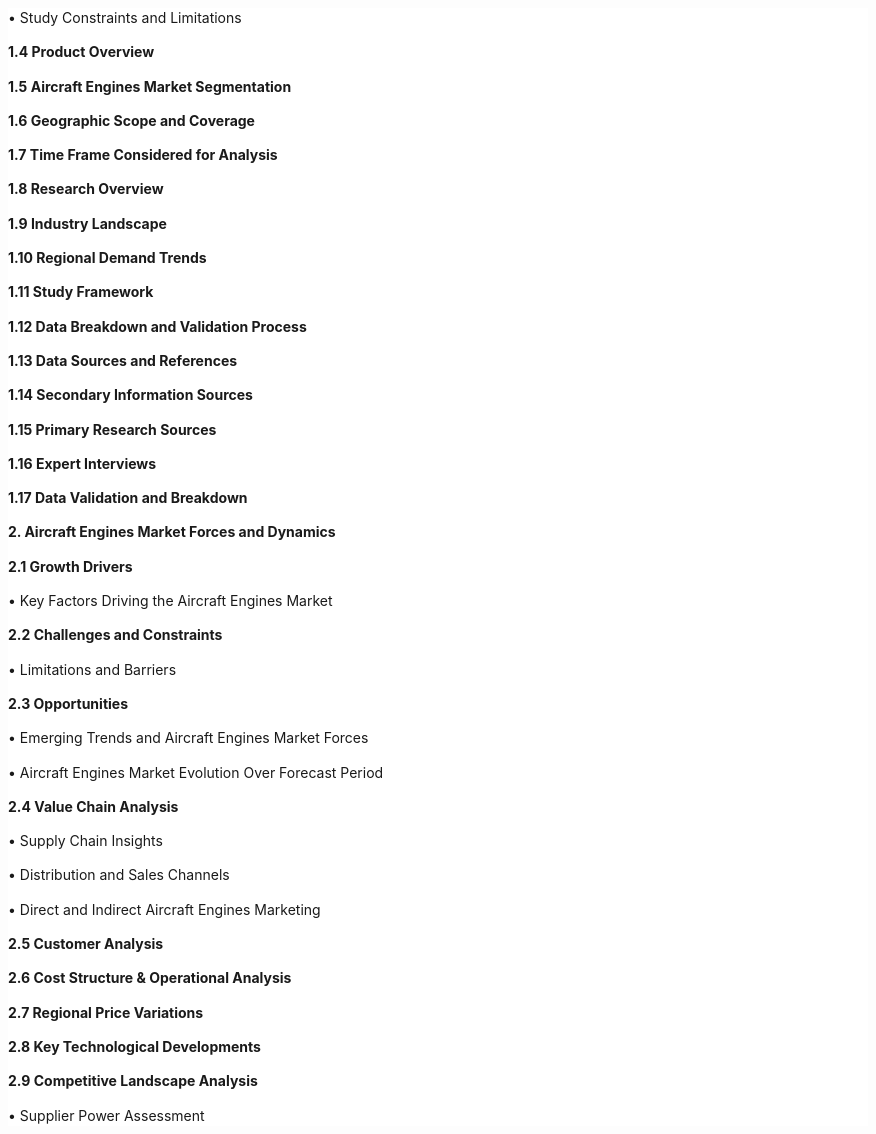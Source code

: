 • Study Constraints and Limitations

<strong>1.4 Product Overview</strong>

<strong>1.5 Aircraft Engines Market Segmentation</strong>

<strong>1.6 Geographic Scope and Coverage</strong>

<strong>1.7 Time Frame Considered for Analysis</strong>

<strong>1.8 Research Overview</strong>

<strong>1.9 Industry Landscape</strong>

<strong>1.10 Regional Demand Trends</strong>

<strong>1.11 Study Framework</strong>

<strong>1.12 Data Breakdown and Validation Process</strong>

<strong>1.13 Data Sources and References</strong>

<strong>1.14 Secondary Information Sources</strong>

<strong>1.15 Primary Research Sources</strong>

<strong>1.16 Expert Interviews</strong>

<strong>1.17 Data Validation and Breakdown</strong>

<strong>2. Aircraft Engines Market Forces and Dynamics</strong>

<strong>2.1 Growth Drivers</strong>

• Key Factors Driving the Aircraft Engines Market

<strong>2.2 Challenges and Constraints</strong>

• Limitations and Barriers

<strong>2.3 Opportunities</strong>

• Emerging Trends and Aircraft Engines Market Forces

• Aircraft Engines Market Evolution Over Forecast Period

<strong>2.4 Value Chain Analysis</strong>

• Supply Chain Insights

• Distribution and Sales Channels

• Direct and Indirect Aircraft Engines Marketing

<strong>2.5 Customer Analysis</strong>

<strong>2.6 Cost Structure & Operational Analysis</strong>

<strong>2.7 Regional Price Variations</strong>

<strong>2.8 Key Technological Developments</strong>

<strong>2.9 Competitive Landscape Analysis</strong>

• Supplier Power Assessment
